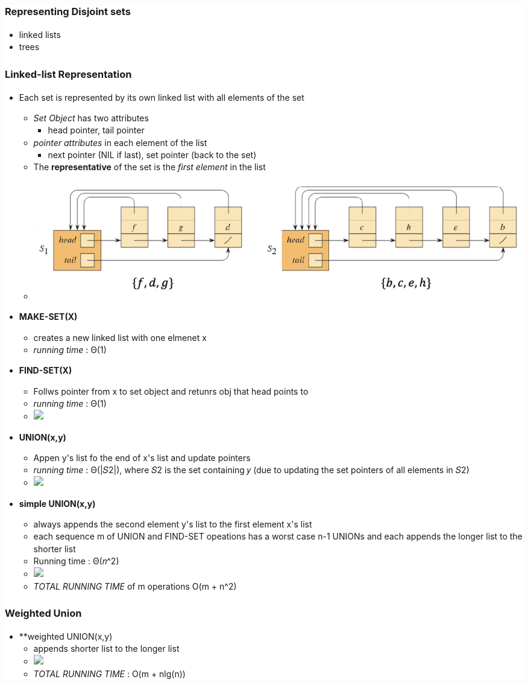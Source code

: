 ### Representing Disjoint sets
* linked lists
* trees

### Linked-list Representation
* Each set is represented by its own linked list with all elements of the set
    * *Set Object* has two attributes
        * head pointer, tail pointer
    * *pointer attributes* in each element of the list
        * next pointer (NIL if last), set pointer (back to the set)
    * The **representative** of the set is the *first element* in the list
    * ![](disjointLL.png)

* **MAKE-SET(X)**
    * creates a new linked list with one elmenet x
    * *running time* : Θ(1)

* **FIND-SET(X)**
    * Follws pointer from x to set object and retunrs obj that head points to
    * *running time* : Θ(1)
    * ![](find_set.png)

* **UNION(x,y)**
    * Appen y's list fo the end of x's list and update pointers
    * *running time* : Θ(|𝑆2|), where 𝑆2 is the set containing 𝑦 (due to
updating the set pointers of all elements in 𝑆2)
    * ![](UnionDisj.png)

* **simple UNION(x,y)**
    * always appends the second element y's list to the first element x's list
    * each sequence m of UNION and FIND-SET opeations has a worst case n-1 UNIONs and each appends the longer list to the shorter list
    * Running time : Θ(𝑛^2)
    * ![](simpleUnion.png)
    * *TOTAL RUNNING TIME* of m operations O(m + n^2)
### Weighted Union

* **weighted UNION(x,y)
    * appends shorter list to the longer list
    * ![](weightedUnion.png)
    * *TOTAL RUNNING TIME* : O(m + nlg(n))
